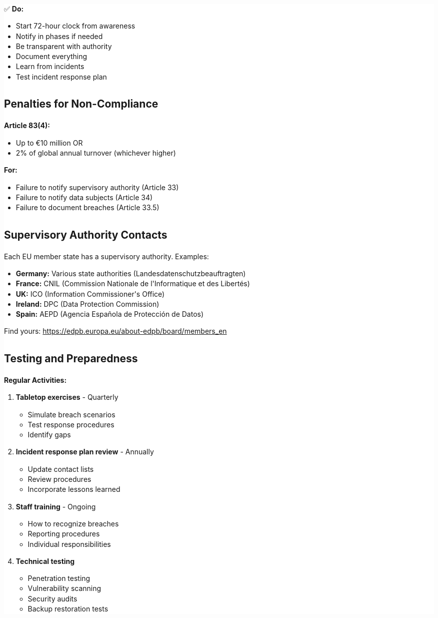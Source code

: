 ✅ **Do:**
- Start 72-hour clock from awareness
- Notify in phases if needed
- Be transparent with authority
- Document everything
- Learn from incidents
- Test incident response plan

## Penalties for Non-Compliance

**Article 83(4):**
- Up to €10 million OR
- 2% of global annual turnover (whichever higher)

**For:**
- Failure to notify supervisory authority (Article 33)
- Failure to notify data subjects (Article 34)
- Failure to document breaches (Article 33.5)

## Supervisory Authority Contacts

Each EU member state has a supervisory authority. Examples:

- **Germany:** Various state authorities (Landesdatenschutzbeauftragten)
- **France:** CNIL (Commission Nationale de l'Informatique et des Libertés)
- **UK:** ICO (Information Commissioner's Office)
- **Ireland:** DPC (Data Protection Commission)
- **Spain:** AEPD (Agencia Española de Protección de Datos)

Find yours: https://edpb.europa.eu/about-edpb/board/members_en

## Testing and Preparedness

**Regular Activities:**

1. **Tabletop exercises** - Quarterly
   - Simulate breach scenarios
   - Test response procedures
   - Identify gaps

2. **Incident response plan review** - Annually
   - Update contact lists
   - Review procedures
   - Incorporate lessons learned

3. **Staff training** - Ongoing
   - How to recognize breaches
   - Reporting procedures
   - Individual responsibilities

4. **Technical testing**
   - Penetration testing
   - Vulnerability scanning
   - Security audits
   - Backup restoration tests

